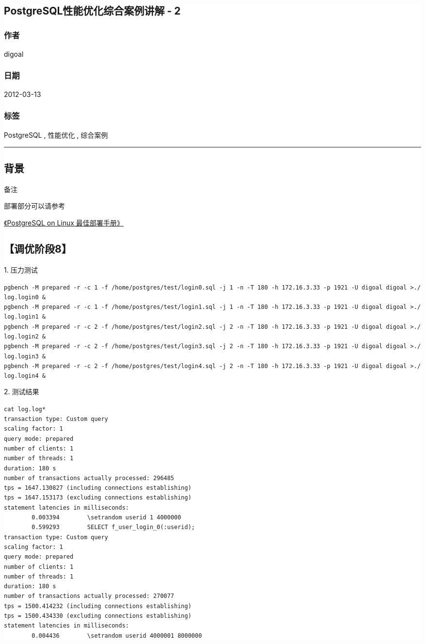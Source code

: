 ## PostgreSQL性能优化综合案例讲解 - 2    
                  
### 作者                                                               
digoal             
                    
### 日期               
2012-03-13              
                
### 标签             
PostgreSQL , 性能优化 , 综合案例             
                  
----            
                     
## 背景            
备注    
    
部署部分可以请参考    
    
[《PostgreSQL on Linux 最佳部署手册》](../201611/20161121_01.md)    
    
## 【调优阶段8】  
1\. 压力测试  
  
```  
pgbench -M prepared -r -c 1 -f /home/postgres/test/login0.sql -j 1 -n -T 180 -h 172.16.3.33 -p 1921 -U digoal digoal >./log.login0 &  
pgbench -M prepared -r -c 1 -f /home/postgres/test/login1.sql -j 1 -n -T 180 -h 172.16.3.33 -p 1921 -U digoal digoal >./log.login1 &  
pgbench -M prepared -r -c 2 -f /home/postgres/test/login2.sql -j 2 -n -T 180 -h 172.16.3.33 -p 1921 -U digoal digoal >./log.login2 &  
pgbench -M prepared -r -c 2 -f /home/postgres/test/login3.sql -j 2 -n -T 180 -h 172.16.3.33 -p 1921 -U digoal digoal >./log.login3 &  
pgbench -M prepared -r -c 2 -f /home/postgres/test/login4.sql -j 2 -n -T 180 -h 172.16.3.33 -p 1921 -U digoal digoal >./log.login4 &  
```  
  
2\. 测试结果  
  
```  
cat log.log*  
transaction type: Custom query  
scaling factor: 1  
query mode: prepared  
number of clients: 1  
number of threads: 1  
duration: 180 s  
number of transactions actually processed: 296485  
tps = 1647.130827 (including connections establishing)  
tps = 1647.153173 (excluding connections establishing)  
statement latencies in milliseconds:  
        0.003394        \setrandom userid 1 4000000  
        0.599293        SELECT f_user_login_0(:userid);  
transaction type: Custom query  
scaling factor: 1  
query mode: prepared  
number of clients: 1  
number of threads: 1  
duration: 180 s  
number of transactions actually processed: 270077  
tps = 1500.414232 (including connections establishing)  
tps = 1500.434330 (excluding connections establishing)  
statement latencies in milliseconds:  
        0.004436        \setrandom userid 4000001 8000000  
```